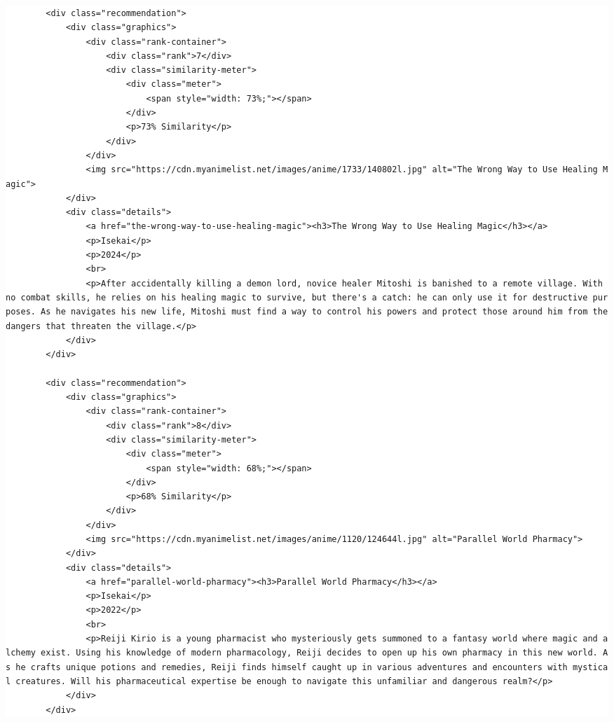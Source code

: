             <div class="recommendation">
                <div class="graphics">
                    <div class="rank-container">
                        <div class="rank">7</div>
                        <div class="similarity-meter">
                            <div class="meter">
                                <span style="width: 73%;"></span>
                            </div>
                            <p>73% Similarity</p>
                        </div>
                    </div>
                    <img src="https://cdn.myanimelist.net/images/anime/1733/140802l.jpg" alt="The Wrong Way to Use Healing Magic">
                </div>
                <div class="details">
                    <a href="the-wrong-way-to-use-healing-magic"><h3>The Wrong Way to Use Healing Magic</h3></a>
                    <p>Isekai</p>
                    <p>2024</p>
                    <br>
                    <p>After accidentally killing a demon lord, novice healer Mitoshi is banished to a remote village. With no combat skills, he relies on his healing magic to survive, but there's a catch: he can only use it for destructive purposes. As he navigates his new life, Mitoshi must find a way to control his powers and protect those around him from the dangers that threaten the village.</p>
                </div>
            </div>

            <div class="recommendation">
                <div class="graphics">
                    <div class="rank-container">
                        <div class="rank">8</div>
                        <div class="similarity-meter">
                            <div class="meter">
                                <span style="width: 68%;"></span>
                            </div>
                            <p>68% Similarity</p>
                        </div>
                    </div>
                    <img src="https://cdn.myanimelist.net/images/anime/1120/124644l.jpg" alt="Parallel World Pharmacy">
                </div>
                <div class="details">
                    <a href="parallel-world-pharmacy"><h3>Parallel World Pharmacy</h3></a>
                    <p>Isekai</p>
                    <p>2022</p>
                    <br>
                    <p>Reiji Kirio is a young pharmacist who mysteriously gets summoned to a fantasy world where magic and alchemy exist. Using his knowledge of modern pharmacology, Reiji decides to open up his own pharmacy in this new world. As he crafts unique potions and remedies, Reiji finds himself caught up in various adventures and encounters with mystical creatures. Will his pharmaceutical expertise be enough to navigate this unfamiliar and dangerous realm?</p>
                </div>
            </div>
